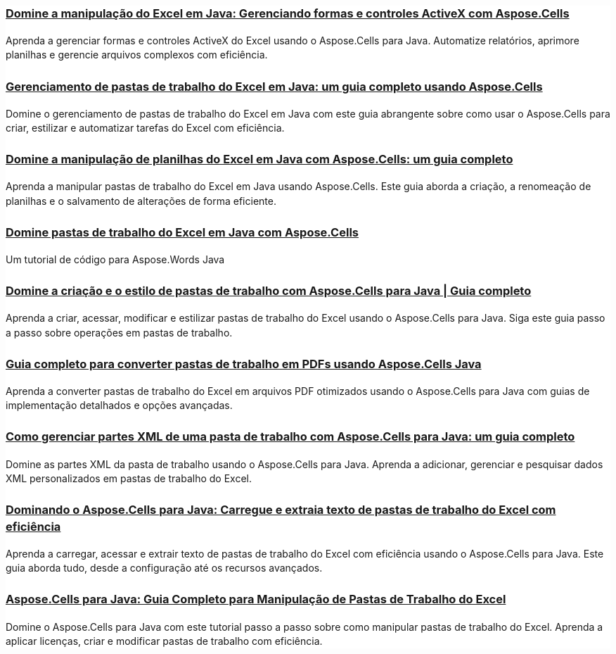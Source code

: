 ### [Domine a manipulação do Excel em Java: Gerenciando formas e controles ActiveX com Aspose.Cells](./master-excel-manipulation-java-aspose-cells/)
Aprenda a gerenciar formas e controles ActiveX do Excel usando o Aspose.Cells para Java. Automatize relatórios, aprimore planilhas e gerencie arquivos complexos com eficiência.

### [Gerenciamento de pastas de trabalho do Excel em Java: um guia completo usando Aspose.Cells](./master-excel-workbook-management-aspose-cells-java/)
Domine o gerenciamento de pastas de trabalho do Excel em Java com este guia abrangente sobre como usar o Aspose.Cells para criar, estilizar e automatizar tarefas do Excel com eficiência.

### [Domine a manipulação de planilhas do Excel em Java com Aspose.Cells: um guia completo](./master-excel-workbook-manipulation-aspose-cells-java/)
Aprenda a manipular pastas de trabalho do Excel em Java usando Aspose.Cells. Este guia aborda a criação, a renomeação de planilhas e o salvamento de alterações de forma eficiente.

### [Domine pastas de trabalho do Excel em Java com Aspose.Cells](./master-excel-workbooks-java-aspose-cells/)
Um tutorial de código para Aspose.Words Java

### [Domine a criação e o estilo de pastas de trabalho com Aspose.Cells para Java | Guia completo](./master-workbook-creation-aspose-cells-java/)
Aprenda a criar, acessar, modificar e estilizar pastas de trabalho do Excel usando o Aspose.Cells para Java. Siga este guia passo a passo sobre operações em pastas de trabalho.

### [Guia completo para converter pastas de trabalho em PDFs usando Aspose.Cells Java](./master-workbook-pdf-conversion-aspose-cells-java/)
Aprenda a converter pastas de trabalho do Excel em arquivos PDF otimizados usando o Aspose.Cells para Java com guias de implementação detalhados e opções avançadas.

### [Como gerenciar partes XML de uma pasta de trabalho com Aspose.Cells para Java: um guia completo](./master-workbook-xml-parts-aspose-cells-java/)
Domine as partes XML da pasta de trabalho usando o Aspose.Cells para Java. Aprenda a adicionar, gerenciar e pesquisar dados XML personalizados em pastas de trabalho do Excel.

### [Dominando o Aspose.Cells para Java: Carregue e extraia texto de pastas de trabalho do Excel com eficiência](./mastering-aspose-cells-excel-load-extract-text/)
Aprenda a carregar, acessar e extrair texto de pastas de trabalho do Excel com eficiência usando o Aspose.Cells para Java. Este guia aborda tudo, desde a configuração até os recursos avançados.

### [Aspose.Cells para Java: Guia Completo para Manipulação de Pastas de Trabalho do Excel](./mastering-aspose-cells-java-excel-manipulation/)
Domine o Aspose.Cells para Java com este tutorial passo a passo sobre como manipular pastas de trabalho do Excel. Aprenda a aplicar licenças, criar e modificar pastas de trabalho com eficiência.
